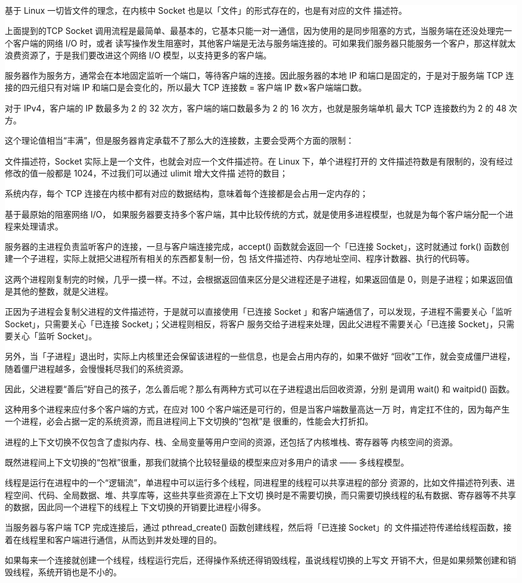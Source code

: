  基于 Linux ⼀切皆⽂件的理念，在内核中 Socket 也是以「⽂件」的形式存在的，也是有对应的⽂件
描述符。

上面提到的TCP Socket 调⽤流程是最简单、最基本的，它基本只能⼀对⼀通信，因为使⽤的是同步阻塞的⽅式，当服务端在还没处理完⼀个客户端的⽹络 I/O 时，或者 读写操作发⽣阻塞时，其他客户端是⽆法与服务端连接的。可如果我们服务器只能服务⼀个客户，那这样就太浪费资源了，于是我们要改进这个⽹络 I/O 模型，以⽀持更多的客户端。

服务器作为服务⽅，通常会在本地固定监听⼀个端⼝，等待客户端的连接。因此服务器的本地 IP 和端⼝是固定的，于是对于服务端 TCP 连接的四元组只有对端 IP 和端⼝是会变化的，所以最⼤ TCP 连接数 = 客户端 IP 数×客户端端⼝数。

对于 IPv4，客户端的 IP 数最多为 2 的 32 次⽅，客户端的端⼝数最多为 2 的 16 次⽅，也就是服务端单机
最⼤ TCP 连接数约为 2 的 48 次⽅。

这个理论值相当“丰满”，但是服务器肯定承载不了那么⼤的连接数，主要会受两个⽅⾯的限制：

⽂件描述符，Socket 实际上是⼀个⽂件，也就会对应⼀个⽂件描述符。在 Linux 下，单个进程打开的
⽂件描述符数是有限制的，没有经过修改的值⼀般都是 1024，不过我们可以通过 ulimit 增⼤⽂件描
述符的数⽬；

系统内存，每个 TCP 连接在内核中都有对应的数据结构，意味着每个连接都是会占⽤⼀定内存的；


基于最原始的阻塞⽹络 I/O， 如果服务器要⽀持多个客户端，其中⽐较传统的⽅式，就是使⽤多进程模型，也就是为每个客户端分配⼀个进程来处理请求。

服务器的主进程负责监听客户的连接，⼀旦与客户端连接完成，accept() 函数就会返回⼀个「已连接
Socket」，这时就通过 fork() 函数创建⼀个⼦进程，实际上就把⽗进程所有相关的东⻄都复制⼀份，包
括⽂件描述符、内存地址空间、程序计数器、执⾏的代码等。

这两个进程刚复制完的时候，⼏乎⼀摸⼀样。不过，会根据返回值来区分是⽗进程还是⼦进程，如果返回值是 0，则是⼦进程；如果返回值是其他的整数，就是⽗进程。

正因为⼦进程会复制⽗进程的⽂件描述符，于是就可以直接使⽤「已连接 Socket 」和客户端通信了，可以发现，⼦进程不需要关⼼「监听 Socket」，只需要关⼼「已连接 Socket」；⽗进程则相反，将客户
服务交给⼦进程来处理，因此⽗进程不需要关⼼「已连接 Socket」，只需要关⼼「监听 Socket」。

另外，当「⼦进程」退出时，实际上内核⾥还会保留该进程的⼀些信息，也是会占⽤内存的，如果不做好
“回收”⼯作，就会变成僵⼫进程，随着僵⼫进程越多，会慢慢耗尽我们的系统资源。

因此，⽗进程要“善后”好⾃⼰的孩⼦，怎么善后呢？那么有两种⽅式可以在⼦进程退出后回收资源，分别
是调⽤ wait() 和 waitpid() 函数。

这种⽤多个进程来应付多个客户端的⽅式，在应对 100 个客户端还是可⾏的，但是当客户端数量⾼达⼀万
时，肯定扛不住的，因为每产⽣⼀个进程，必会占据⼀定的系统资源，⽽且进程间上下⽂切换的“包袱”是
很重的，性能会⼤打折扣。

进程的上下⽂切换不仅包含了虚拟内存、栈、全局变量等⽤户空间的资源，还包括了内核堆栈、寄存器等
内核空间的资源。


既然进程间上下⽂切换的“包袱”很重，那我们就搞个⽐较轻量级的模型来应对多⽤户的请求 —— 多线程模型。

线程是运⾏在进程中的⼀个“逻辑流”，单进程中可以运⾏多个线程，同进程⾥的线程可以共享进程的部分
资源的，⽐如⽂件描述符列表、进程空间、代码、全局数据、堆、共享库等，这些共享些资源在上下⽂切
换时是不需要切换，⽽只需要切换线程的私有数据、寄存器等不共享的数据，因此同⼀个进程下的线程上
下⽂切换的开销要⽐进程⼩得多。

当服务器与客户端 TCP 完成连接后，通过 pthread_create() 函数创建线程，然后将「已连接 Socket」的
⽂件描述符传递给线程函数，接着在线程⾥和客户端进⾏通信，从⽽达到并发处理的⽬的。

如果每来⼀个连接就创建⼀个线程，线程运⾏完后，还得操作系统还得销毁线程，虽说线程切换的上写⽂
开销不⼤，但是如果频繁创建和销毁线程，系统开销也是不⼩的。

